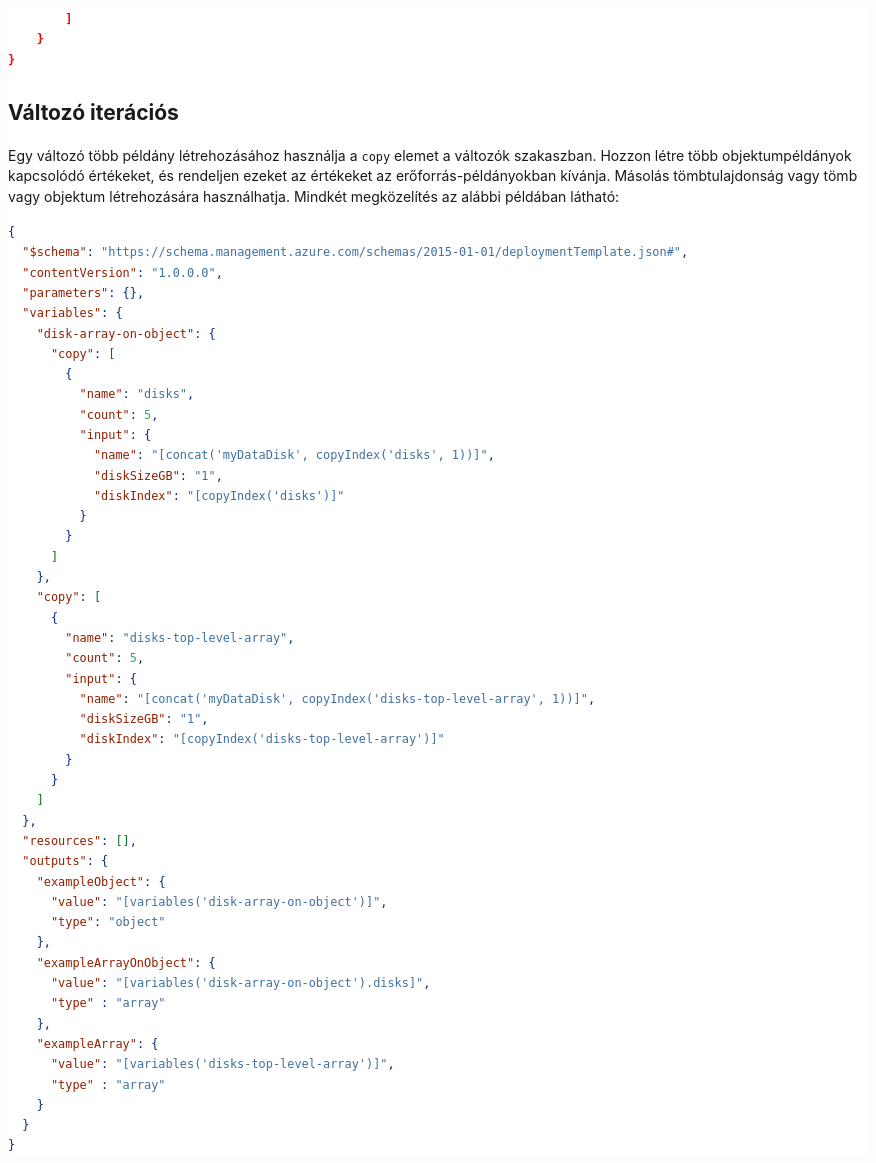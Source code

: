 ```json
        ]
    }
}
```

## <a name="variable-iteration"></a>Változó iterációs

Egy változó több példány létrehozásához használja a `copy` elemet a változók szakaszban. Hozzon létre több objektumpéldányok kapcsolódó értékeket, és rendeljen ezeket az értékeket az erőforrás-példányokban kívánja. Másolás tömbtulajdonság vagy tömb vagy objektum létrehozására használhatja. Mindkét megközelítés az alábbi példában látható:

```json
{
  "$schema": "https://schema.management.azure.com/schemas/2015-01-01/deploymentTemplate.json#",
  "contentVersion": "1.0.0.0",
  "parameters": {},
  "variables": {
    "disk-array-on-object": {
      "copy": [
        {
          "name": "disks",
          "count": 5,
          "input": {
            "name": "[concat('myDataDisk', copyIndex('disks', 1))]",
            "diskSizeGB": "1",
            "diskIndex": "[copyIndex('disks')]"
          }
        }
      ]
    },
    "copy": [
      {
        "name": "disks-top-level-array",
        "count": 5,
        "input": {
          "name": "[concat('myDataDisk', copyIndex('disks-top-level-array', 1))]",
          "diskSizeGB": "1",
          "diskIndex": "[copyIndex('disks-top-level-array')]"
        }
      }
    ]
  },
  "resources": [],
  "outputs": {
    "exampleObject": {
      "value": "[variables('disk-array-on-object')]",
      "type": "object"
    },
    "exampleArrayOnObject": {
      "value": "[variables('disk-array-on-object').disks]",
      "type" : "array"
    },
    "exampleArray": {
      "value": "[variables('disks-top-level-array')]",
      "type" : "array"
    }
  }
}
```

